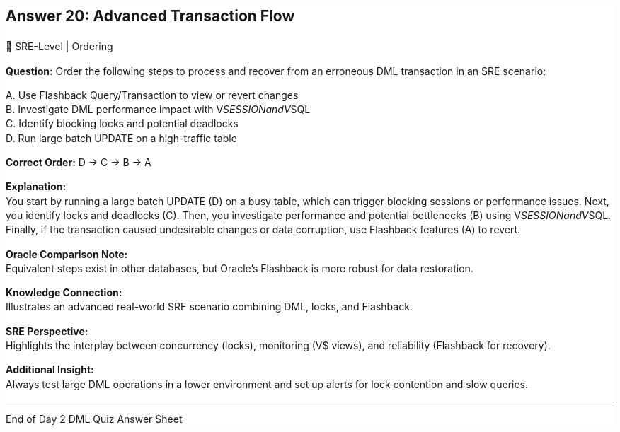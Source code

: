 
## Answer 20: Advanced Transaction Flow

🔴 SRE-Level | Ordering

**Question:** Order the following steps to process and recover from an erroneous DML transaction in an SRE scenario:

A. Use Flashback Query/Transaction to view or revert changes  
B. Investigate DML performance impact with V$SESSION and V$SQL  
C. Identify blocking locks and potential deadlocks  
D. Run large batch UPDATE on a high-traffic table

**Correct Order:** D → C → B → A

**Explanation:**  
You start by running a large batch UPDATE (D) on a busy table, which can trigger blocking sessions or performance issues. Next, you identify locks and deadlocks (C). Then, you investigate performance and potential bottlenecks (B) using V$SESSION and V$SQL. Finally, if the transaction caused undesirable changes or data corruption, use Flashback features (A) to revert.

**Oracle Comparison Note:**  
Equivalent steps exist in other databases, but Oracle’s Flashback is more robust for data restoration.

**Knowledge Connection:**  
Illustrates an advanced real-world SRE scenario combining DML, locks, and Flashback.

**SRE Perspective:**  
Highlights the interplay between concurrency (locks), monitoring (V$ views), and reliability (Flashback for recovery).

**Additional Insight:**  
Always test large DML operations in a lower environment and set up alerts for lock contention and slow queries.

---

End of Day 2 DML Quiz Answer Sheet
